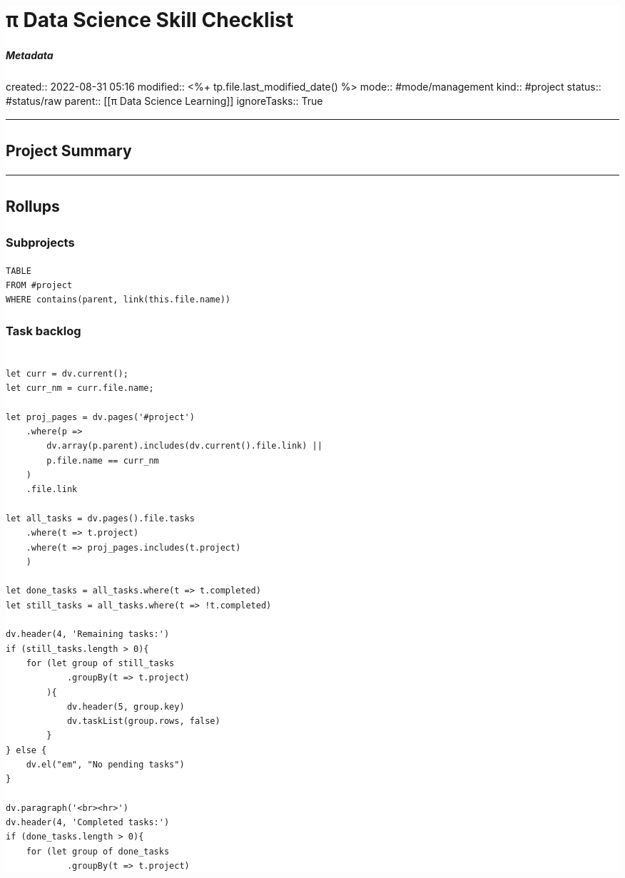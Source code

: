 # π Data Science Skill Checklist

##### Metadata
created:: 2022-08-31 05:16
modified:: <%+ tp.file.last_modified_date() %>
mode:: #mode/management
kind:: #project 
status:: #status/raw
parent:: [[π Data Science Learning]]
ignoreTasks:: True
***
## Project Summary

***
## Rollups
### Subprojects
```dataview
TABLE
FROM #project 
WHERE contains(parent, link(this.file.name))
```

### Task backlog
```dataviewjs

let curr = dv.current();
let curr_nm = curr.file.name;

let proj_pages = dv.pages('#project')
	.where(p => 
		dv.array(p.parent).includes(dv.current().file.link) ||
		p.file.name == curr_nm
	)
	.file.link

let all_tasks = dv.pages().file.tasks
	.where(t => t.project)
	.where(t => proj_pages.includes(t.project)
	)

let done_tasks = all_tasks.where(t => t.completed)
let still_tasks = all_tasks.where(t => !t.completed)
	
dv.header(4, 'Remaining tasks:')	
if (still_tasks.length > 0){
    for (let group of still_tasks
		    .groupBy(t => t.project)
		){
			dv.header(5, group.key)
			dv.taskList(group.rows, false)
		}
} else {
	dv.el("em", "No pending tasks")
}

dv.paragraph('<br><hr>')
dv.header(4, 'Completed tasks:')	
if (done_tasks.length > 0){
    for (let group of done_tasks
		    .groupBy(t => t.project)
```